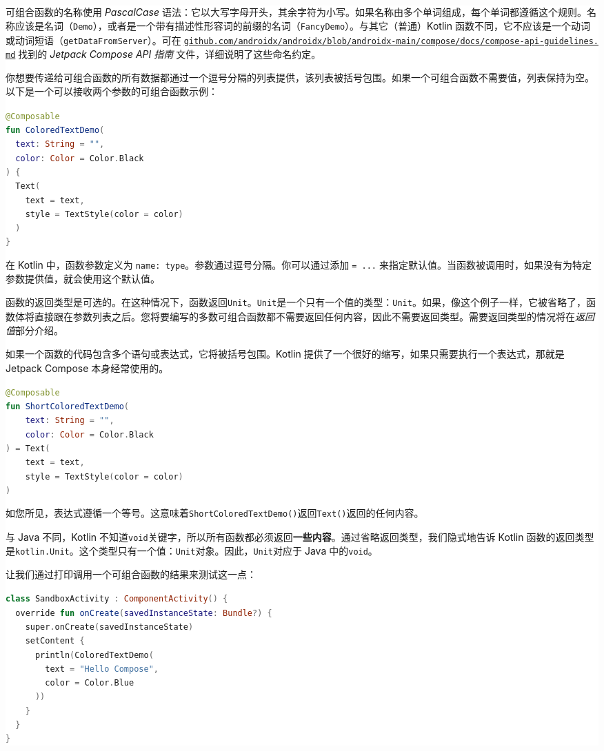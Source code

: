 可组合函数的名称使用 *PascalCase* 语法：它以大写字母开头，其余字符为小写。如果名称由多个单词组成，每个单词都遵循这个规则。名称应该是名词（`Demo`），或者是一个带有描述性形容词的前缀的名词（`FancyDemo`）。与其它（普通）Kotlin 函数不同，它不应该是一个动词或动词短语（`getDataFromServer`）。可在 [`github.com/androidx/androidx/blob/androidx-main/compose/docs/compose-api-guidelines.md`](https://github.com/androidx/androidx/blob/androidx-main/compose/docs/compose-api-guidelines.md) 找到的 *Jetpack Compose API 指南* 文件，详细说明了这些命名约定。

你想要传递给可组合函数的所有数据都通过一个逗号分隔的列表提供，该列表被括号包围。如果一个可组合函数不需要值，列表保持为空。以下是一个可以接收两个参数的可组合函数示例：

```kt
@Composable
fun ColoredTextDemo(
  text: String = "",
  color: Color = Color.Black
) {
  Text(
    text = text,
    style = TextStyle(color = color)
  )
}
```

在 Kotlin 中，函数参数定义为 `name: type`。参数通过逗号分隔。你可以通过添加 `= ...` 来指定默认值。当函数被调用时，如果没有为特定参数提供值，就会使用这个默认值。

函数的返回类型是可选的。在这种情况下，函数返回`Unit`。`Unit`是一个只有一个值的类型：`Unit`。如果，像这个例子一样，它被省略了，函数体将直接跟在参数列表之后。您将要编写的多数可组合函数都不需要返回任何内容，因此不需要返回类型。需要返回类型的情况将在*返回值*部分介绍。

如果一个函数的代码包含多个语句或表达式，它将被括号包围。Kotlin 提供了一个很好的缩写，如果只需要执行一个表达式，那就是 Jetpack Compose 本身经常使用的。

```kt
@Composable
fun ShortColoredTextDemo(
    text: String = "",
    color: Color = Color.Black
) = Text(
    text = text,
    style = TextStyle(color = color)
)
```

如您所见，表达式遵循一个等号。这意味着`ShortColoredTextDemo()`返回`Text()`返回的任何内容。

与 Java 不同，Kotlin 不知道`void`关键字，所以所有函数都必须返回**一些内容**。通过省略返回类型，我们隐式地告诉 Kotlin 函数的返回类型是`kotlin.Unit`。这个类型只有一个值：`Unit`对象。因此，`Unit`对应于 Java 中的`void`。

让我们通过打印调用一个可组合函数的结果来测试这一点：

```kt
class SandboxActivity : ComponentActivity() {
  override fun onCreate(savedInstanceState: Bundle?) {
    super.onCreate(savedInstanceState)
    setContent {
      println(ColoredTextDemo(
        text = "Hello Compose",
        color = Color.Blue
      ))
    }
  }
}
```
